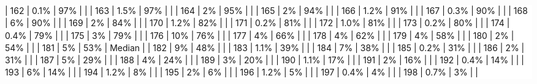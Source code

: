 | 162 | 0.1% | 97% |  |
| 163 | 1.5% | 97% |  |
| 164 | 2% | 95% |  |
| 165 | 2% | 94% |  |
| 166 | 1.2% | 91% |  |
| 167 | 0.3% | 90% |  |
| 168 | 6% | 90% |  |
| 169 | 2% | 84% |  |
| 170 | 1.2% | 82% |  |
| 171 | 0.2% | 81% |  |
| 172 | 1.0% | 81% |  |
| 173 | 0.2% | 80% |  |
| 174 | 0.4% | 79% |  |
| 175 | 3% | 79% |  |
| 176 | 10% | 76% |  |
| 177 | 4% | 66% |  |
| 178 | 4% | 62% |  |
| 179 | 4% | 58% |  |
| 180 | 2% | 54% |  |
| 181 | 5% | 53% | Median |
| 182 | 9% | 48% |  |
| 183 | 1.1% | 39% |  |
| 184 | 7% | 38% |  |
| 185 | 0.2% | 31% |  |
| 186 | 2% | 31% |  |
| 187 | 5% | 29% |  |
| 188 | 4% | 24% |  |
| 189 | 3% | 20% |  |
| 190 | 1.1% | 17% |  |
| 191 | 2% | 16% |  |
| 192 | 0.4% | 14% |  |
| 193 | 6% | 14% |  |
| 194 | 1.2% | 8% |  |
| 195 | 2% | 6% |  |
| 196 | 1.2% | 5% |  |
| 197 | 0.4% | 4% |  |
| 198 | 0.7% | 3% |  |